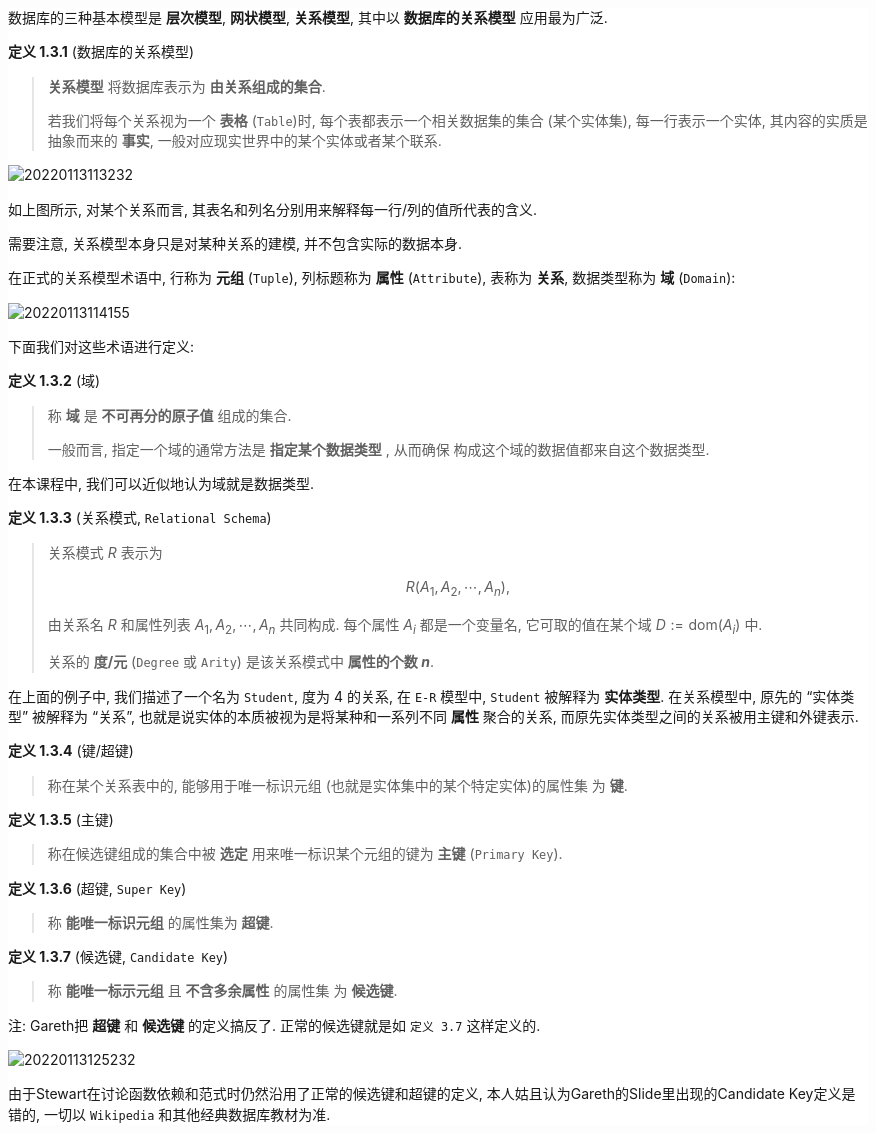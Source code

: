 数据库的三种基本模型是 **层次模型**, **网状模型**, **关系模型**, 其中以 **数据库的关系模型** 应用最为广泛. 

**定义 1.3.1** (数据库的关系模型)
> **关系模型** 将数据库表示为 **由关系组成的集合**. 
> 
> 若我们将每个关系视为一个 **表格** (`Table`)时, 每个表都表示一个相关数据集的集合 (某个实体集), 每一行表示一个实体, 其内容的实质是抽象而来的 **事实**, 一般对应现实世界中的某个实体或者某个联系. 

![20220113113232](https://cdn.jsdelivr.net/gh/KirisameR/KirisameR.github.io/img/blogpost_images/20220113113232.png)

如上图所示, 对某个关系而言, 其表名和列名分别用来解释每一行/列的值所代表的含义. 

需要注意, 关系模型本身只是对某种关系的建模, 并不包含实际的数据本身.

在正式的关系模型术语中, 行称为 **元组** (`Tuple`), 列标题称为 **属性** (`Attribute`), 表称为 **关系**, 数据类型称为 **域** (`Domain`):

![20220113114155](https://cdn.jsdelivr.net/gh/KirisameR/KirisameR.github.io/img/blogpost_images/20220113114155.png)

下面我们对这些术语进行定义:

**定义 1.3.2** (域)
> 称 **域** 是 **不可再分的原子值** 组成的集合. 
> 
> 一般而言, 指定一个域的通常方法是 **指定某个数据类型** , 从而确保 构成这个域的数据值都来自这个数据类型.

在本课程中, 我们可以近似地认为域就是数据类型.

**定义 1.3.3** (关系模式, `Relational Schema`)
> 关系模式 $R$ 表示为
>
>$$R(A_1, A_2, \cdots, A_n),$$
>
> 由关系名 $R$ 和属性列表 $A_1, A_2, \cdots, A_n$ 共同构成. 每个属性 $A_i$ 都是一个变量名, 它可取的值在某个域 $D := \text{dom}(A_i)$ 中. 
> 
> 关系的 **度/元** (`Degree` 或 `Arity`) 是该关系模式中 **属性的个数 $n$**.

在上面的例子中, 我们描述了一个名为 `Student`, 度为 $4$ 的关系, 在 `E-R` 模型中, `Student` 被解释为 **实体类型**. 在关系模型中, 原先的 “实体类型” 被解释为 “关系”, 也就是说实体的本质被视为是将某种和一系列不同 **属性** 聚合的关系, 而原先实体类型之间的关系被用主键和外键表示.

**定义 1.3.4** (键/超键)
> 称在某个关系表中的, 能够用于唯一标识元组 (也就是实体集中的某个特定实体)的属性集 为 **键**.

**定义 1.3.5** (主键)
> 称在候选键组成的集合中被 **选定** 用来唯一标识某个元组的键为 **主键** (`Primary Key`).

**定义 1.3.6** (超键, `Super Key`)
> 称 **能唯一标识元组** 的属性集为 **超键**.

**定义 1.3.7** (候选键, `Candidate Key`)
> 称 **能唯一标示元组** 且 **不含多余属性** 的属性集 为 **候选键**.

注: Gareth把 **超键** 和 **候选键** 的定义搞反了. 正常的候选键就是如 `定义 3.7` 这样定义的.

![20220113125232](https://cdn.jsdelivr.net/gh/KirisameR/KirisameR.github.io/img/blogpost_images/20220113125232.png)

由于Stewart在讨论函数依赖和范式时仍然沿用了正常的候选键和超键的定义, 本人姑且认为Gareth的Slide里出现的Candidate Key定义是错的, 一切以 `Wikipedia` 和其他经典数据库教材为准.
